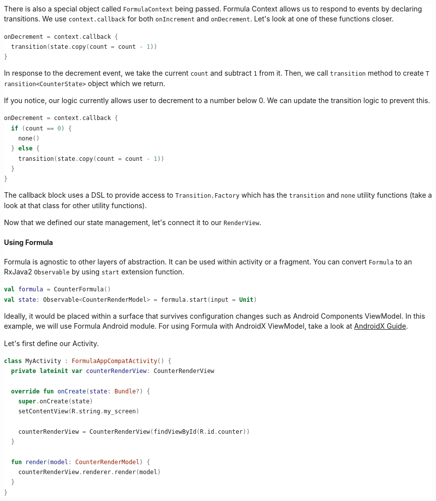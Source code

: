 There is also a special object called `FormulaContext` being passed. Formula Context allows us to respond to events by
declaring transitions. We use `context.callback` for both `onIncrement` and `onDecrement`. Let's look at one of these
functions closer.

```kotlin
onDecrement = context.callback {
  transition(state.copy(count = count - 1))
}
```

In response to the decrement event, we take the current `count` and subtract `1` from it. Then, we call `transition`
method to create `Transition<CounterState>` object which we return. 

If you notice, our logic currently allows user to decrement to a number below 0. We can update the transition logic to 
prevent this.
```kotlin
onDecrement = context.callback {
  if (count == 0) {
    none()
  } else {
    transition(state.copy(count = count - 1))
  }
}
```

The callback block uses a DSL to provide access to `Transition.Factory` which has the `transition` and `none`
utility functions (take a look at that class for other utility functions).

Now that we defined our state management, let's connect it to our `RenderView`.

#### Using Formula
Formula is agnostic to other layers of abstraction. It can be used within activity or a fragment. You can 
convert `Formula` to an RxJava2 `Observable` by using `start` extension function.
```kotlin
val formula = CounterFormula()
val state: Observable<CounterRenderModel> = formula.start(input = Unit)
```

Ideally, it would be placed within a surface that survives configuration changes such as Android Components ViewModel. 
In this example, we will use Formula Android module. For using Formula with AndroidX ViewModel, take
a look at [AndroidX Guide](using_android_view_model.md).
 
Let's first define our Activity.
```kotlin
class MyActivity : FormulaAppCompatActivity() {
  private lateinit var counterRenderView: CounterRenderView

  override fun onCreate(state: Bundle?) {
    super.onCreate(state)
    setContentView(R.string.my_screen)
        
    counterRenderView = CounterRenderView(findViewById(R.id.counter))
  }
  
  fun render(model: CounterRenderModel) {
    counterRenderView.renderer.render(model)
  }
}
```
